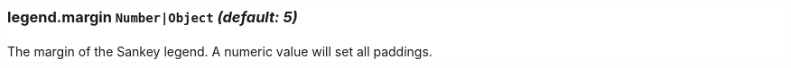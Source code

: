 ### legend.margin `Number|Object` *(default: 5)*

The margin of the Sankey legend. A numeric value will set all paddings.


<div class="meta-api-description">
